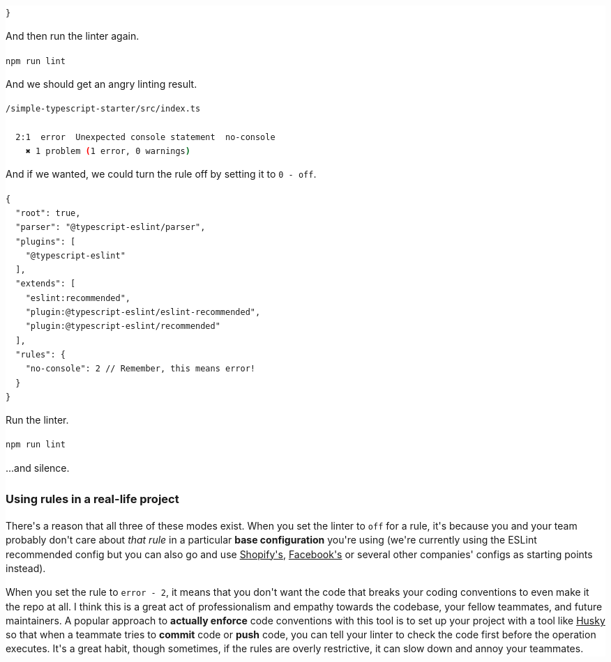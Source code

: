 ```json{13}
}
```

And then run the linter again.

```bash
npm run lint
```

And we should get an angry linting result.

```bash
/simple-typescript-starter/src/index.ts

  2:1  error  Unexpected console statement  no-console
    ✖ 1 problem (1 error, 0 warnings)
```

And if we wanted, we could turn the rule off by setting it to `0 - off`.

```json{12}
{
  "root": true,
  "parser": "@typescript-eslint/parser",
  "plugins": [
    "@typescript-eslint"
  ],
  "extends": [
    "eslint:recommended",
    "plugin:@typescript-eslint/eslint-recommended",
    "plugin:@typescript-eslint/recommended"
  ],
  "rules": { 
    "no-console": 2 // Remember, this means error!
  }
}
```

Run the linter.

```bash
npm run lint
```

...and silence.

### Using rules in a real-life project

There's a reason that all three of these modes exist. When you set the linter to `off` for a rule, it's because you and your team probably don't care about _that rule_ in a particular **base configuration** you're using (we're currently using the ESLint recommended config but you can also go and use [Shopify's](https://github.com/Shopify/eslint-plugin-shopify), [Facebook's](https://www.npmjs.com/package/eslint-config-fbjs) or several other companies' configs as starting points instead).

When you set the rule to `error - 2`, it means that you don't want the code that breaks your coding conventions to even make it the repo at all. I think this is a great act of professionalism and empathy towards the codebase, your fellow teammates, and future maintainers. A popular approach to **actually enforce** code conventions with this tool is to set up your project with a tool like [Husky](https://github.com/typicode/husky) so that when a teammate tries to **commit** code or **push** code, you can tell your linter to check the code first before the operation executes. It's a great habit, though sometimes, if the rules are overly restrictive, it can slow down and annoy your teammates.
